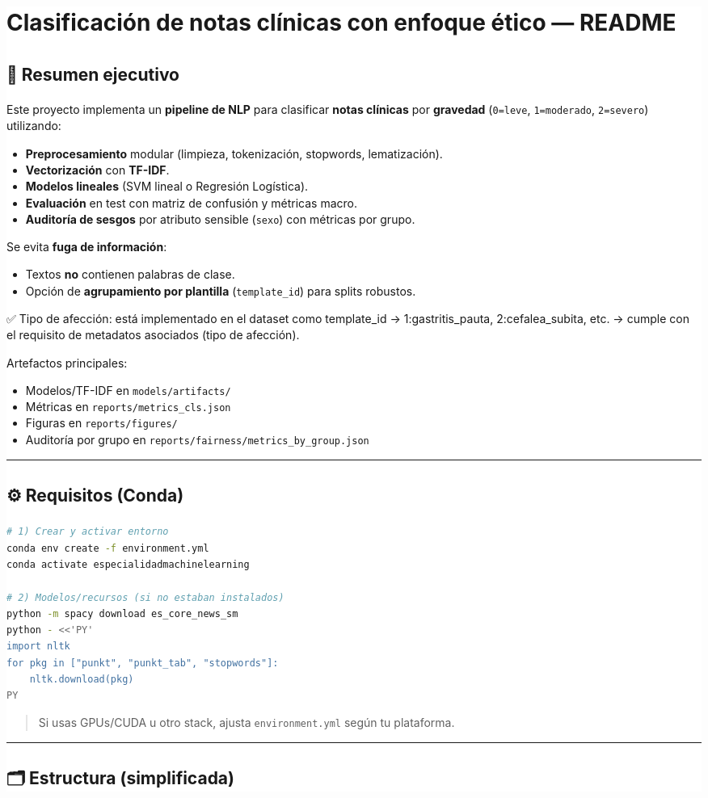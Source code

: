 # Clasificación de notas clínicas con enfoque ético — README

## 🎯 Resumen ejecutivo

Este proyecto implementa un **pipeline de NLP** para clasificar **notas clínicas** por **gravedad** (`0=leve`, `1=moderado`, `2=severo`) utilizando:

* **Preprocesamiento** modular (limpieza, tokenización, stopwords, lematización).
* **Vectorización** con **TF-IDF**.
* **Modelos lineales** (SVM lineal o Regresión Logística).
* **Evaluación** en test con matriz de confusión y métricas macro.
* **Auditoría de sesgos** por atributo sensible (`sexo`) con métricas por grupo.

Se evita **fuga de información**:

* Textos **no** contienen palabras de clase.
* Opción de **agrupamiento por plantilla** (`template_id`) para splits robustos.

✅ Tipo de afección: está implementado en el dataset como template_id → 1:gastritis_pauta, 2:cefalea_subita, etc. → cumple con el requisito de metadatos asociados (tipo de afección).

Artefactos principales:

* Modelos/TF-IDF en `models/artifacts/`
* Métricas en `reports/metrics_cls.json`
* Figuras en `reports/figures/`
* Auditoría por grupo en `reports/fairness/metrics_by_group.json`

---

## ⚙️ Requisitos (Conda)

```bash
# 1) Crear y activar entorno
conda env create -f environment.yml
conda activate especialidadmachinelearning

# 2) Modelos/recursos (si no estaban instalados)
python -m spacy download es_core_news_sm
python - <<'PY'
import nltk
for pkg in ["punkt", "punkt_tab", "stopwords"]: 
    nltk.download(pkg)
PY
```

> Si usas GPUs/CUDA u otro stack, ajusta `environment.yml` según tu plataforma.

---

## 🗂️ Estructura (simplificada)
